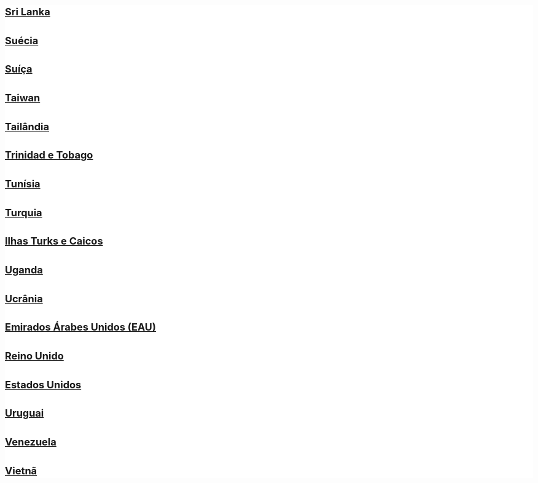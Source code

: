 ### [Sri Lanka](country-and-region-availability-for-audio-conferencing-and-calling-plans/availability-in-sri-lanka.md)
### [Suécia](country-and-region-availability-for-audio-conferencing-and-calling-plans/availability-in-sweden.md)
### [Suíça](country-and-region-availability-for-audio-conferencing-and-calling-plans/availability-in-switzerland.md)
### [Taiwan](country-and-region-availability-for-audio-conferencing-and-calling-plans/availability-in-taiwan.md)
### [Tailândia](country-and-region-availability-for-audio-conferencing-and-calling-plans/availability-in-thailand.md)
### [Trinidad e Tobago](country-and-region-availability-for-audio-conferencing-and-calling-plans/availability-in-trinidad-and-tobago.md)
### [Tunísia](country-and-region-availability-for-audio-conferencing-and-calling-plans/availability-in-tunisia.md)
### [Turquia](country-and-region-availability-for-audio-conferencing-and-calling-plans/availability-in-turkey.md)
### [Ilhas Turks e Caicos](country-and-region-availability-for-audio-conferencing-and-calling-plans/availability-in-turks-and-caicos-islands.md)
### [Uganda](country-and-region-availability-for-audio-conferencing-and-calling-plans/availability-in-uganda.md)
### [Ucrânia](country-and-region-availability-for-audio-conferencing-and-calling-plans/availability-in-the-ukraine.md)
### [Emirados Árabes Unidos (EAU)](country-and-region-availability-for-audio-conferencing-and-calling-plans/availability-in-the-united-arab-emirates-uae.md)
### [Reino Unido](country-and-region-availability-for-audio-conferencing-and-calling-plans/availability-in-the-united-kingdom-u-k.md)
### [Estados Unidos](country-and-region-availability-for-audio-conferencing-and-calling-plans/availability-in-the-united-states-u-s.md)
### [Uruguai ](country-and-region-availability-for-audio-conferencing-and-calling-plans/availability-in-uruguay.md)
### [Venezuela](country-and-region-availability-for-audio-conferencing-and-calling-plans/availability-in-venezuela.md)
### [Vietnã ](country-and-region-availability-for-audio-conferencing-and-calling-plans/availability-in-vietnam.md)
